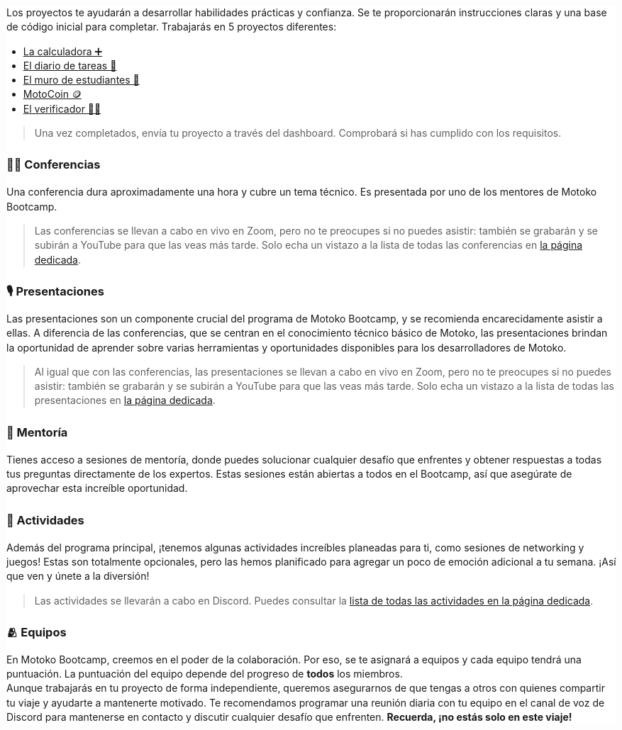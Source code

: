 Los proyectos te ayudarán a desarrollar habilidades prácticas y confianza. Se te proporcionarán instrucciones claras y una base de código inicial para completar. 
Trabajarás en 5 proyectos diferentes:
- [La calculadora ➕](./days/day-1/project/README.MD)
- [El diario de tareas 📔](./days/day-2/project/README.MD)
- [El muro de estudiantes 🎨](./days/day-3/project/README.MD)
- [MotoCoin 🪙](./days/day-4/project/README.MD)
- [El verificador 👨‍🏫](./days/day-5/project/README.MD)

> Una vez completados, envía tu proyecto a través del dashboard. Comprobará si has cumplido con los requisitos.
### 👨‍🏫 Conferencias
Una conferencia dura aproximadamente una hora y cubre un tema técnico. Es presentada por uno de los mentores de Motoko Bootcamp. 

> Las conferencias se llevan a cabo en vivo en Zoom, pero no te preocupes si no puedes asistir: también se grabarán y se subirán a YouTube para que las veas más tarde. Solo echa un vistazo a la lista de todas las conferencias en [la página dedicada](./lectures/LECTURES.MD).
### 🎙️ Presentaciones
Las presentaciones son un componente crucial del programa de Motoko Bootcamp, y se recomienda encarecidamente asistir a ellas. A diferencia de las conferencias, que se centran en el conocimiento técnico básico de Motoko, las presentaciones brindan la oportunidad de aprender sobre varias herramientas y oportunidades disponibles para los desarrolladores de Motoko.

> Al igual que con las conferencias, las presentaciones se llevan a cabo en vivo en Zoom, pero no te preocupes si no puedes asistir: también se grabarán y se subirán a YouTube para que las veas más tarde. Solo echa un vistazo a la lista de todas las presentaciones en [la página dedicada](./lectures/LECTURES#presentations-🎙️).
### 🐥 Mentoría
Tienes acceso a sesiones de mentoría, donde puedes solucionar cualquier desafío que enfrentes y obtener respuestas a todas tus preguntas directamente de los expertos. Estas sesiones están abiertas a todos en el Bootcamp, así que asegúrate de aprovechar esta increíble oportunidad.

### 🤹 Actividades
Además del programa principal, ¡tenemos algunas actividades increíbles planeadas para ti, como sesiones de networking y juegos! Estas son totalmente opcionales, pero las hemos planificado para agregar un poco de emoción adicional a tu semana. ¡Así que ven y únete a la diversión!

> Las actividades se llevarán a cabo en Discord. Puedes consultar la [lista de todas las actividades en la página dedicada](./lectures/LECTURES.MD#activities-🤹).
### 🫂 Equipos
En Motoko Bootcamp, creemos en el poder de la colaboración. Por eso, se te asignará a equipos y cada equipo tendrá una puntuación. La puntuación del equipo depende del progreso de **todos** los miembros.<br/>
Aunque trabajarás en tu proyecto de forma independiente, queremos asegurarnos de que tengas a otros con quienes compartir tu viaje y ayudarte a mantenerte motivado.
Te recomendamos programar una reunión diaria con tu equipo en el canal de voz de Discord para mantenerse en contacto y discutir cualquier desafío que enfrenten. **Recuerda, ¡no estás solo en este viaje!**

